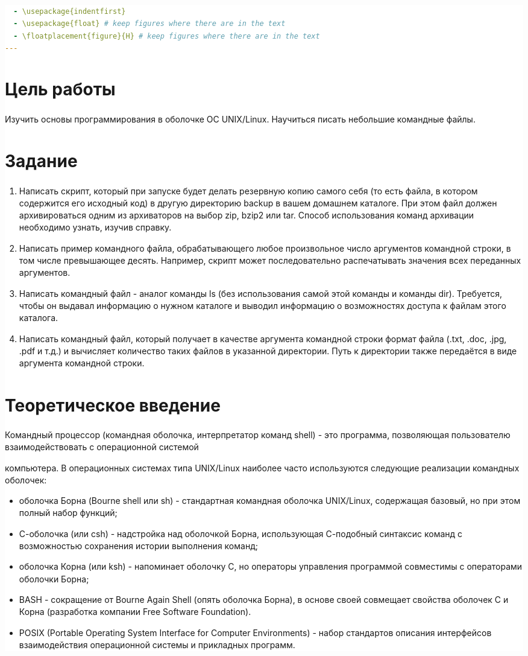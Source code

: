```yaml
  - \usepackage{indentfirst}
  - \usepackage{float} # keep figures where there are in the text
  - \floatplacement{figure}{H} # keep figures where there are in the text
---
```


# Цель работы

Изучить основы программирования в оболочке ОС UNIX/Linux. Научиться писать небольшие командные файлы.

# Задание

1. Написать скрипт, который при запуске будет делать резервную копию самого себя (то есть файла, в котором содержится его исходный код) в другую директорию backup
в вашем домашнем каталоге. При этом файл должен архивироваться одним из архиваторов на выбор zip, bzip2 или tar. Способ использования команд архивации необходимо узнать, изучив справку.

2. Написать пример командного файла, обрабатывающего любое произвольное число
аргументов командной строки, в том числе превышающее десять. Например, скрипт
может последовательно распечатывать значения всех переданных аргументов.

3. Написать командный файл - аналог команды ls (без использования самой этой команды и команды dir). Требуется, чтобы он выдавал информацию о нужном каталоге и выводил информацию о возможностях доступа к файлам этого каталога.

4. Написать командный файл, который получает в качестве аргумента командной строки формат файла (.txt, .doc, .jpg, .pdf и т.д.) и вычисляет количество таких файлов
в указанной директории. Путь к директории также передаётся в виде аргумента командной строки.

# Теоретическое введение

Командный процессор (командная оболочка, интерпретатор команд shell) - это программа, позволяющая пользователю взаимодействовать с операционной системой

компьютера. В операционных системах типа UNIX/Linux наиболее часто используются следующие реализации командных оболочек:

- оболочка Борна (Bourne shell или sh) - стандартная командная оболочка UNIX/Linux, содержащая базовый, но при этом полный набор функций;

- С-оболочка (или csh) - надстройка над оболочкой Борна, использующая С-подобный синтаксис команд с возможностью сохранения истории выполнения команд;

- оболочка Корна (или ksh) - напоминает оболочку С, но операторы управления программой совместимы с операторами оболочки Борна;

- BASH - сокращение от Bourne Again Shell (опять оболочка Борна), в основе своей совмещает свойства оболочек С и Корна (разработка компании Free Software Foundation).

- POSIX (Portable Operating System Interface for Computer Environments) - набор стандартов описания интерфейсов взаимодействия операционной системы и прикладных программ.
